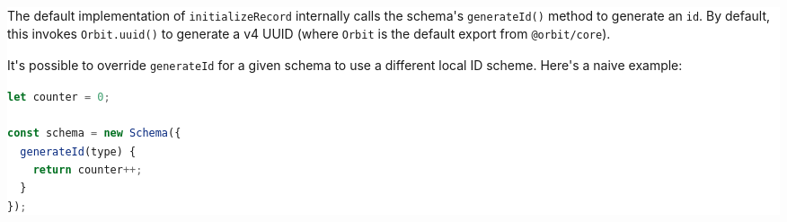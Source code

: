 The default implementation of `initializeRecord` internally calls the schema's
`generateId()` method to generate an `id`. By default, this invokes
`Orbit.uuid()` to generate a v4 UUID (where `Orbit` is the default export from
`@orbit/core`).

It's possible to override `generateId` for a given schema to use a different
local ID scheme. Here's a naive example:

```javascript
let counter = 0;

const schema = new Schema({
  generateId(type) {
    return counter++;
  }
});
```
